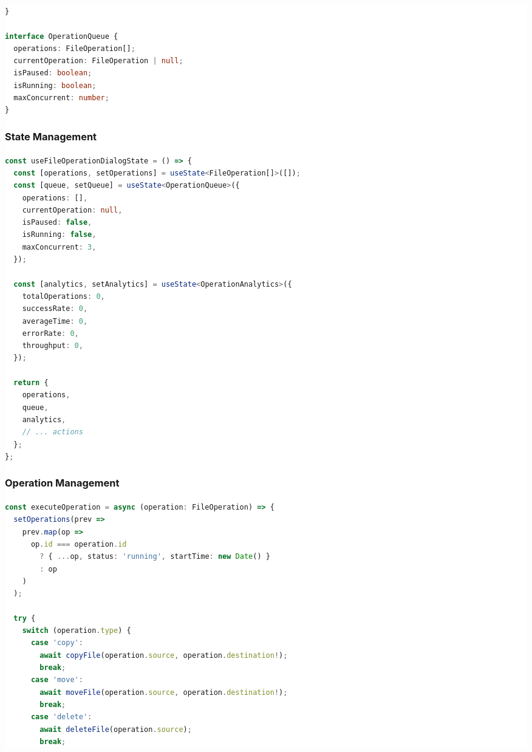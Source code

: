 ```typescript
}

interface OperationQueue {
  operations: FileOperation[];
  currentOperation: FileOperation | null;
  isPaused: boolean;
  isRunning: boolean;
  maxConcurrent: number;
}
```

### State Management

```typescript
const useFileOperationDialogState = () => {
  const [operations, setOperations] = useState<FileOperation[]>([]);
  const [queue, setQueue] = useState<OperationQueue>({
    operations: [],
    currentOperation: null,
    isPaused: false,
    isRunning: false,
    maxConcurrent: 3,
  });

  const [analytics, setAnalytics] = useState<OperationAnalytics>({
    totalOperations: 0,
    successRate: 0,
    averageTime: 0,
    errorRate: 0,
    throughput: 0,
  });

  return {
    operations,
    queue,
    analytics,
    // ... actions
  };
};
```

### Operation Management

```typescript
const executeOperation = async (operation: FileOperation) => {
  setOperations(prev =>
    prev.map(op =>
      op.id === operation.id
        ? { ...op, status: 'running', startTime: new Date() }
        : op
    )
  );

  try {
    switch (operation.type) {
      case 'copy':
        await copyFile(operation.source, operation.destination!);
        break;
      case 'move':
        await moveFile(operation.source, operation.destination!);
        break;
      case 'delete':
        await deleteFile(operation.source);
        break;
```